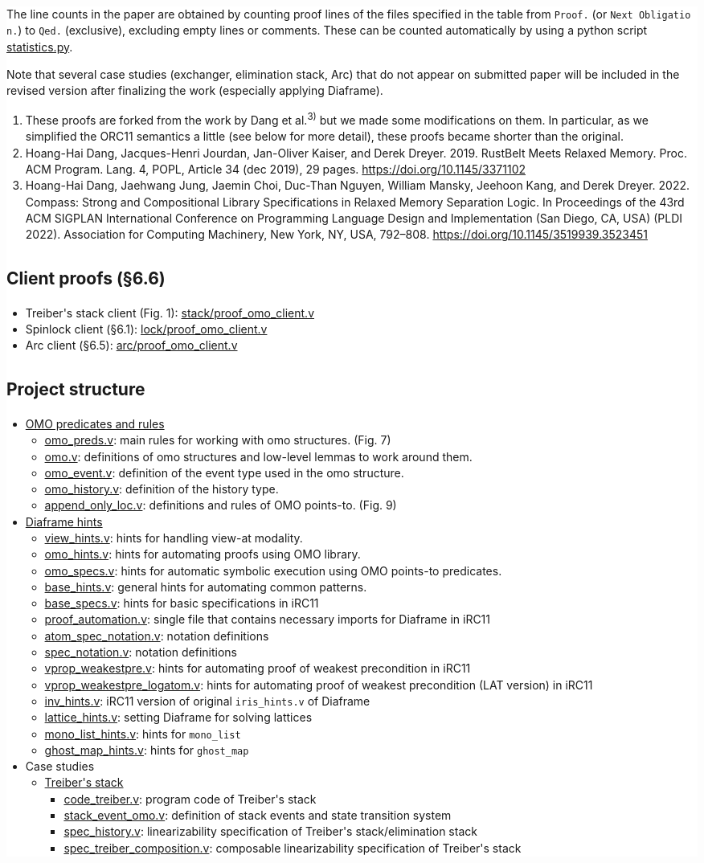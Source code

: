 The line counts in the paper are obtained by counting proof lines of the files specified in the table from `Proof.` (or `Next Obligation.`) to `Qed.` (exclusive), excluding empty lines or comments.
These can be counted automatically by using a python script [statistics.py](statistics.py).

Note that several case studies (exchanger, elimination stack, Arc) that do not appear on submitted paper will be included in the revised version after finalizing the work (especially applying Diaframe).

1. These proofs are forked from the work by Dang et al.<sup>3)</sup> but we made some modifications on them. In particular, as we simplified the ORC11 semantics a little (see below for more detail), these proofs became shorter than the original.
2. Hoang-Hai Dang, Jacques-Henri Jourdan, Jan-Oliver Kaiser, and Derek Dreyer. 2019. RustBelt Meets Relaxed Memory. Proc. ACM Program. Lang. 4, POPL, Article 34 (dec 2019), 29 pages. https://doi.org/10.1145/3371102
3. Hoang-Hai Dang, Jaehwang Jung, Jaemin Choi, Duc-Than Nguyen, William Mansky, Jeehoon Kang, and Derek Dreyer. 2022. Compass: Strong and Compositional Library Specifications in Relaxed Memory Separation Logic. In Proceedings of the 43rd ACM SIGPLAN International Conference on Programming Language Design and Implementation (San Diego, CA, USA) (PLDI 2022). Association for Computing Machinery, New York, NY, USA, 792–808. https://doi.org/10.1145/3519939.3523451

## Client proofs (§6.6)

- Treiber's stack client (Fig. 1): [stack/proof_omo_client.v](gpfsl-examples/stack/proof_omo_client.v)
- Spinlock client (§6.1): [lock/proof_omo_client.v](gpfsl-examples/lock/proof_omo_client.v)
- Arc client (§6.5): [arc/proof_omo_client.v](gpfsl-examples/arc/proof_omo_client.v)

## Project structure

- [OMO predicates and rules](gpfsl-examples/omo)
  + [omo_preds.v]: main rules for working with omo structures. (Fig. 7)
  + [omo.v]: definitions of omo structures and low-level lemmas to work around them.
  + [omo_event.v]: definition of the event type used in the omo structure.
  + [omo_history.v]: definition of the history type.
  + [append_only_loc.v]: definitions and rules of OMO points-to. (Fig. 9)
- [Diaframe hints](gpfsl/diaframe)
  + [view_hints.v]: hints for handling view-at modality.
  + [omo_hints.v]: hints for automating proofs using OMO library.
  + [omo_specs.v](gpfsl/diaframe/omo_specs.v): hints for automatic symbolic execution using OMO points-to predicates.
  + [base_hints.v](gpfsl/diaframe/base_hints.v): general hints for automating common patterns.
  + [base_specs.v](gpfsl/diaframe/base_specs.v): hints for basic specifications in iRC11
  + [proof_automation.v](gpfsl/diaframe/proof_automation.v): single file that contains necessary imports for Diaframe in iRC11
  + [atom_spec_notation.v](gpfsl/diaframe/atom_spec_notation.v): notation definitions
  + [spec_notation.v](gpfsl/diaframe/spec_notation.v): notation definitions
  + [vprop_weakestpre.v](gpfsl/diaframe/vprop_weakestpre.v): hints for automating proof of weakest precondition in iRC11
  + [vprop_weakestpre_logatom.v](gpfsl/diaframe/vprop_weakestpre_logatom.v): hints for automating proof of weakest precondition (LAT version) in iRC11
  + [inv_hints.v](gpfsl/diaframe/inv_hints.v): iRC11 version of original `iris_hints.v` of Diaframe
  + [lattice_hints.v](gpfsl/diaframe/lattice_hints.v): setting Diaframe for solving lattices
  + [mono_list_hints.v](gpfsl/diaframe/mono_list_hints.v): hints for `mono_list`
  + [ghost_map_hints.v](gpfsl/diaframe/ghost_map_hints.v): hints for `ghost_map`
- Case studies
  + [Treiber's stack](gpfsl-examples/stack)
    * [code_treiber.v](gpfsl-examples/stack/code_treiber.v): program code of Treiber's stack
    * [stack_event_omo.v](gpfsl-examples/stack/stack_event_omo.v): definition of stack events and state transition system
    * [spec_history.v](gpfsl-examples/stack/spec_history.v): linearizability specification of Treiber's stack/elimination stack
    * [spec_treiber_composition.v](gpfsl-examples/stack/spec_treiber_composition.v): composable linearizability specification of Treiber's stack

[iRC11]: https://gitlab.mpi-sws.org/iris/gpfsl
[Iris]: https://gitlab.mpi-sws.org/iris/iris
[view_hints.v]: gpfsl/diaframe/view_hints.v
[omo_preds.v]: gpfsl-examples/omo/omo_preds.v
[omo.v]: gpfsl-examples/omo/omo.v
[omo_event.v]: gpfsl-examples/omo/omo_event.v
[omo_hints.v]: gpfsl/diaframe/omo_hints.v
[omo_history.v]: gpfsl-examples/omo/omo_history.v
[append_only_loc.v]: gpfsl-examples/omo/append_only_loc.v
[proof_treiber_history_old.v]: gpfsl-examples/stack/proof_treiber_history_old.v
[proof_treiber_history.v]: gpfsl-examples/stack/proof_treiber_history.v
[proof_treiber_history_diaframe.v]: gpfsl-examples/stack/proof_treiber_history_diaframe.v
[lock.v]: https://gitlab.mpi-sws.org/iris/lambda-rust/-/blob/masters/weak_mem/theories/lang/lock.v
[comparison/lock.v]: gpfsl-examples/lock/comparison/lock.v
[proof_spin_lock_trylock_history.v]: gpfsl-examples/lock/proof_spin_lock_trylock_history.v
[proof_spin_lock_trylock_history_diaframe.v]: gpfsl-examples/lock/proof_spin_lock_trylock_history_diaframe.v
[proof_ms_history.v]: gpfsl-examples/queue/proof_ms_history.v
[proof_ms_history_diaframe.v]: gpfsl-examples/queue/proof_ms_history_diaframe.v
[proof_turnSequencer_composition.v]: gpfsl-examples/folly/proof_turnSequencer_composition.v
[proof_singleElementQueue_composition.v]:  gpfsl-examples/folly/proof_singleElementQueue_composition.v
[proof_mpmcqueue_composition.v]:  gpfsl-examples/folly/proof_mpmcqueue_composition.v
[spec_history_old.v]: gpfsl-examples/stack/spec_history_old.v
[proof_ms_abs_graph.v]: gpfsl-examples/queue/proof_ms_abs_graph.v
[spec_abs_graph.v]: gpfsl-examples/queue/spec_abs_graph.v
[queue/spec_graph.v]: gpfsl-examples/queue/spec_graph.v
[stack/spec_graph.v]: gpfsl-examples/stack/spec_graph.v
[event.v]: gpfsl-examples/stack/event.v
[exchanger/proof_composition.v]: gpfsl-examples/exchanger/proof_composition.v
[exchanger/proof_composition_diaframe.v]: gpfsl-examples/exchanger/proof_composition_diaframe.v
[proof_graph_piggyback.v]: gpfsl-examples/exchanger/proof_graph_piggyback.v
[proof_graph_resource.v]: gpfsl-examples/exchanger/proof_graph_resource.v
[proof_elim_graph.v]: gpfsl-examples/stack/proof_elim_graph.v
[arc_cmra.v]: https://gitlab.mpi-sws.org/iris/lambda-rust/-/blob/masters/weak_mem/theories/lang/arc_cmra.v
[arc.v]: https://gitlab.mpi-sws.org/iris/lambda-rust/-/blob/masters/weak_mem/theories/lang/arc.v
[comparison/arc_cmra.v]: gpfsl-examples/arc/comparison/arc_cmra.v
[comparison/arc.v]: gpfsl-examples/arc/comparison/arc.v
[proof_elim_composition.v]: gpfsl-examples/stack/proof_elim_composition.v
[proof_elim_composition_diaframe.v]: gpfsl-examples/stack/proof_elim_composition_diaframe.v
[arc/proof_composition.v]: gpfsl-examples/arc/proof_composition.v
[proof_turnSequencer_composition_diaframe.v]: gpfsl-examples/folly/proof_turnSequencer_composition_diaframe.v
[proof_singleElementQueue_composition_diaframe.v]: gpfsl-examples/folly/proof_singleElementQueue_composition_diaframe.v
[proof_mpmcqueue_composition_diaframe.v]: gpfsl-examples/folly/proof_mpmcqueue_composition_diaframe.v